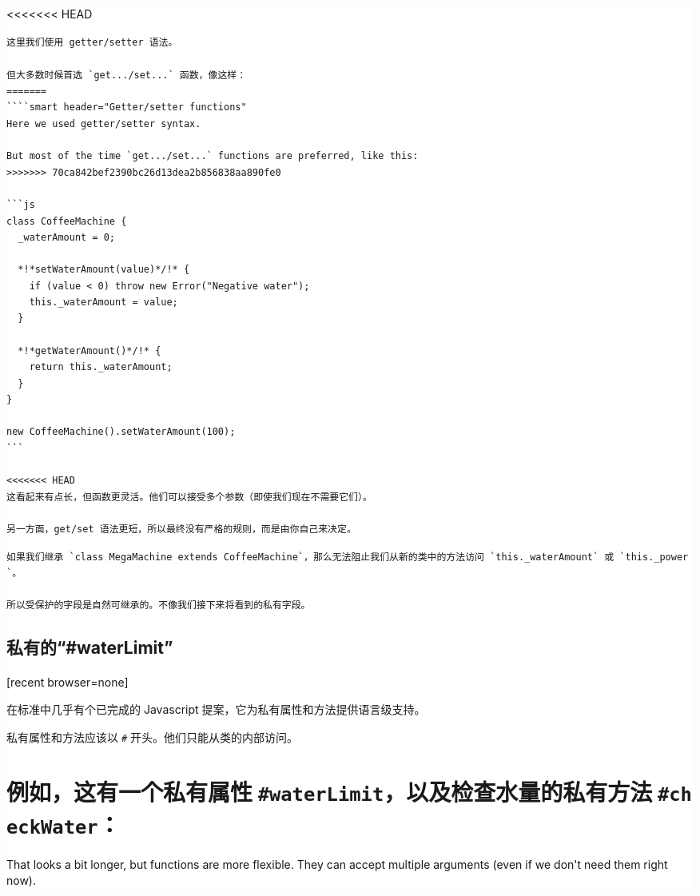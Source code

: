 <<<<<<< HEAD
````smart header="Getter/setter 函数"
这里我们使用 getter/setter 语法。

但大多数时候首选 `get.../set...` 函数，像这样：
=======
````smart header="Getter/setter functions"
Here we used getter/setter syntax.

But most of the time `get.../set...` functions are preferred, like this:
>>>>>>> 70ca842bef2390bc26d13dea2b856838aa890fe0

```js
class CoffeeMachine {
  _waterAmount = 0;

  *!*setWaterAmount(value)*/!* {
    if (value < 0) throw new Error("Negative water");
    this._waterAmount = value;
  }

  *!*getWaterAmount()*/!* {
    return this._waterAmount;
  }
}

new CoffeeMachine().setWaterAmount(100);
```

<<<<<<< HEAD
这看起来有点长，但函数更灵活。他们可以接受多个参数（即使我们现在不需要它们）。

另一方面，get/set 语法更短，所以最终没有严格的规则，而是由你自己来决定。
````

```smart header="受保护的字段是继承的"
如果我们继承 `class MegaMachine extends CoffeeMachine`，那么无法阻止我们从新的类中的方法访问 `this._waterAmount` 或 `this._power`。

所以受保护的字段是自然可继承的。不像我们接下来将看到的私有字段。
```

## 私有的“#waterLimit”

[recent browser=none]

在标准中几乎有个已完成的 Javascript 提案，它为私有属性和方法提供语言级支持。

私有属性和方法应该以 `#` 开头。他们只能从类的内部访问。

例如，这有一个私有属性 `#waterLimit`，以及检查水量的私有方法 `#checkWater`：
=======
That looks a bit longer, but functions are more flexible. They can accept multiple arguments (even if we don't need them right now).
